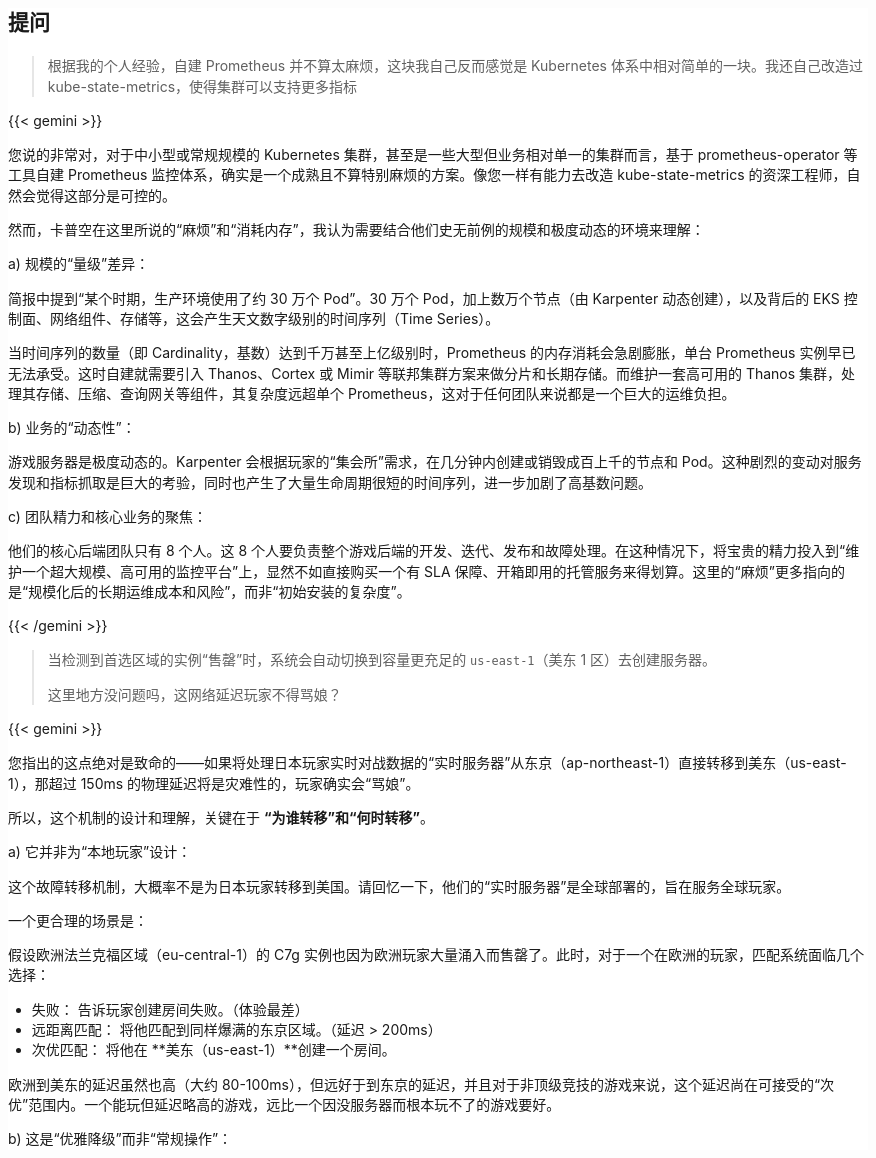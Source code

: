 ## 提问

>根据我的个人经验，自建 Prometheus 并不算太麻烦，这块我自己反而感觉是 Kubernetes 体系中相对简单的一块。我还自己改造过 kube-state-metrics，使得集群可以支持更多指标

{{< gemini >}}

您说的非常对，对于中小型或常规规模的 Kubernetes 集群，甚至是一些大型但业务相对单一的集群而言，基于 prometheus-operator 等工具自建 Prometheus 监控体系，确实是一个成熟且不算特别麻烦的方案。像您一样有能力去改造 kube-state-metrics 的资深工程师，自然会觉得这部分是可控的。

然而，卡普空在这里所说的“麻烦”和“消耗内存”，我认为需要结合他们史无前例的规模和极度动态的环境来理解：

a) 规模的“量级”差异：

简报中提到“某个时期，生产环境使用了约 30 万个 Pod”。30 万个 Pod，加上数万个节点（由 Karpenter 动态创建），以及背后的 EKS 控制面、网络组件、存储等，这会产生天文数字级别的时间序列（Time Series）。

当时间序列的数量（即 Cardinality，基数）达到千万甚至上亿级别时，Prometheus 的内存消耗会急剧膨胀，单台 Prometheus 实例早已无法承受。这时自建就需要引入 Thanos、Cortex 或 Mimir 等联邦集群方案来做分片和长期存储。而维护一套高可用的 Thanos 集群，处理其存储、压缩、查询网关等组件，其复杂度远超单个 Prometheus，这对于任何团队来说都是一个巨大的运维负担。

b) 业务的“动态性”：

游戏服务器是极度动态的。Karpenter 会根据玩家的“集会所”需求，在几分钟内创建或销毁成百上千的节点和 Pod。这种剧烈的变动对服务发现和指标抓取是巨大的考验，同时也产生了大量生命周期很短的时间序列，进一步加剧了高基数问题。

c) 团队精力和核心业务的聚焦：

他们的核心后端团队只有 8 个人。这 8 个人要负责整个游戏后端的开发、迭代、发布和故障处理。在这种情况下，将宝贵的精力投入到“维护一个超大规模、高可用的监控平台”上，显然不如直接购买一个有 SLA 保障、开箱即用的托管服务来得划算。这里的“麻烦”更多指向的是“规模化后的长期运维成本和风险”，而非“初始安装的复杂度”。

{{< /gemini >}}

>当检测到首选区域的实例“售罄”时，系统会自动切换到容量更充足的 `us-east-1`（美东 1 区）去创建服务器。
>
>这里地方没问题吗，这网络延迟玩家不得骂娘？

{{< gemini >}}

您指出的这点绝对是致命的——如果将处理日本玩家实时对战数据的“实时服务器”从东京（ap-northeast-1）直接转移到美东（us-east-1），那超过 150ms 的物理延迟将是灾难性的，玩家确实会“骂娘”。

所以，这个机制的设计和理解，关键在于 **“为谁转移”和“何时转移”**。

a) 它并非为“本地玩家”设计：

这个故障转移机制，大概率不是为日本玩家转移到美国。请回忆一下，他们的“实时服务器”是全球部署的，旨在服务全球玩家。

一个更合理的场景是：

假设欧洲法兰克福区域（eu-central-1）的 C7g 实例也因为欧洲玩家大量涌入而售罄了。此时，对于一个在欧洲的玩家，匹配系统面临几个选择：

- 失败： 告诉玩家创建房间失败。（体验最差）
- 远距离匹配： 将他匹配到同样爆满的东京区域。（延迟 > 200ms）
- 次优匹配： 将他在 **美东（us-east-1）**创建一个房间。

欧洲到美东的延迟虽然也高（大约 80-100ms），但远好于到东京的延迟，并且对于非顶级竞技的游戏来说，这个延迟尚在可接受的“次优”范围内。一个能玩但延迟略高的游戏，远比一个因没服务器而根本玩不了的游戏要好。

b) 这是“优雅降级”而非“常规操作”：
